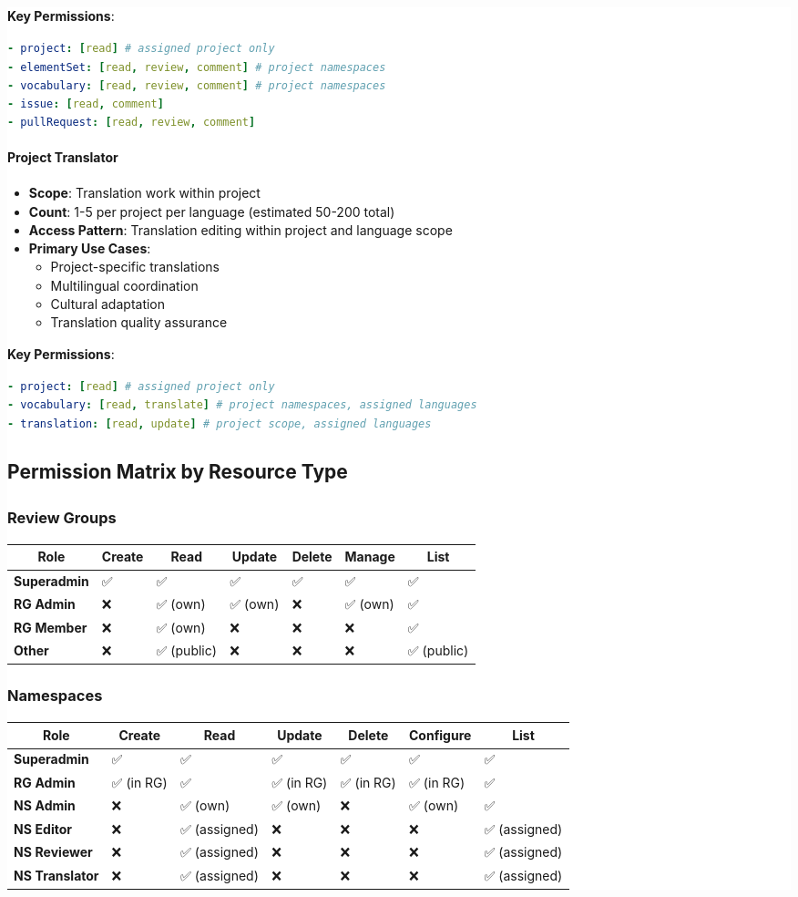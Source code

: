 **Key Permissions**:
```yaml
- project: [read] # assigned project only
- elementSet: [read, review, comment] # project namespaces
- vocabulary: [read, review, comment] # project namespaces
- issue: [read, comment]
- pullRequest: [read, review, comment]
```

#### **Project Translator**
- **Scope**: Translation work within project
- **Count**: 1-5 per project per language (estimated 50-200 total)
- **Access Pattern**: Translation editing within project and language scope
- **Primary Use Cases**:
  - Project-specific translations
  - Multilingual coordination
  - Cultural adaptation
  - Translation quality assurance

**Key Permissions**:
```yaml
- project: [read] # assigned project only
- vocabulary: [read, translate] # project namespaces, assigned languages
- translation: [read, update] # project scope, assigned languages
```

## Permission Matrix by Resource Type

### Review Groups

| Role | Create | Read | Update | Delete | Manage | List |
|------|--------|------|--------|--------|--------|------|
| **Superadmin** | ✅ | ✅ | ✅ | ✅ | ✅ | ✅ |
| **RG Admin** | ❌ | ✅ (own) | ✅ (own) | ❌ | ✅ (own) | ✅ |
| **RG Member** | ❌ | ✅ (own) | ❌ | ❌ | ❌ | ✅ |
| **Other** | ❌ | ✅ (public) | ❌ | ❌ | ❌ | ✅ (public) |

### Namespaces

| Role | Create | Read | Update | Delete | Configure | List |
|------|--------|------|--------|--------|-----------|------|
| **Superadmin** | ✅ | ✅ | ✅ | ✅ | ✅ | ✅ |
| **RG Admin** | ✅ (in RG) | ✅ | ✅ (in RG) | ✅ (in RG) | ✅ (in RG) | ✅ |
| **NS Admin** | ❌ | ✅ (own) | ✅ (own) | ❌ | ✅ (own) | ✅ |
| **NS Editor** | ❌ | ✅ (assigned) | ❌ | ❌ | ❌ | ✅ (assigned) |
| **NS Reviewer** | ❌ | ✅ (assigned) | ❌ | ❌ | ❌ | ✅ (assigned) |
| **NS Translator** | ❌ | ✅ (assigned) | ❌ | ❌ | ❌ | ✅ (assigned) |
